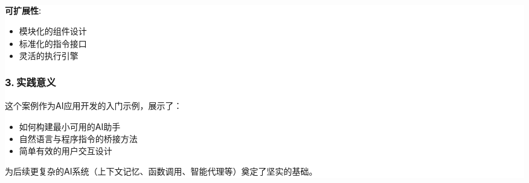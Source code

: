 **可扩展性**:
- 模块化的组件设计
- 标准化的指令接口
- 灵活的执行引擎

### 3. 实践意义

这个案例作为AI应用开发的入门示例，展示了：
- 如何构建最小可用的AI助手
- 自然语言与程序指令的桥接方法
- 简单有效的用户交互设计

为后续更复杂的AI系统（上下文记忆、函数调用、智能代理等）奠定了坚实的基础。 